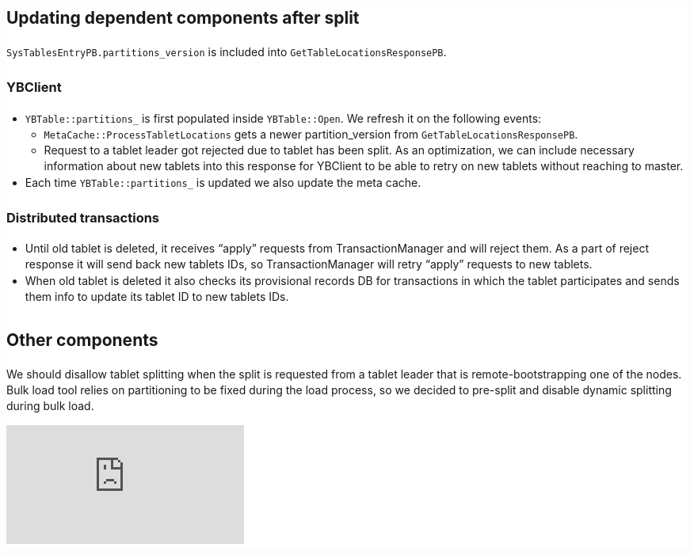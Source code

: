 ## Updating dependent components after split

`SysTablesEntryPB.partitions_version` is included into `GetTableLocationsResponsePB`.

### YBClient
- `YBTable::partitions_` is first populated inside `YBTable::Open`. We refresh it on the following events:
  - `MetaCache::ProcessTabletLocations` gets a newer partition_version from `GetTableLocationsResponsePB`.
  - Request to a tablet leader got rejected due to tablet has been split. As an optimization, we can include necessary 
  information about new tablets into this response for YBClient to be able to retry on new tablets without reaching to 
  master.
- Each time `YBTable::partitions_` is updated we also update the meta cache.

### Distributed transactions
- Until old tablet is deleted, it receives “apply” requests from TransactionManager and will reject them. As a part of 
reject response it will send back new tablets IDs, so TransactionManager will retry “apply” requests to new tablets.
- When old tablet is deleted it also checks its provisional records DB for transactions in which the tablet participates 
and sends them info to update its tablet ID to new tablets IDs.

## Other components
We should disallow tablet splitting when the split is requested from a tablet leader that is remote-bootstrapping one 
of the nodes.
Bulk load tool relies on partitioning to be fixed during the load process, so we decided to pre-split and disable 
dynamic splitting during bulk load.

[![Analytics](https://yugabyte.appspot.com/UA-104956980-4/architecture/design/docdb-automatic-tablet-splitting.md?pixel&useReferer)](https://github.com/yugabyte/ga-beacon)
